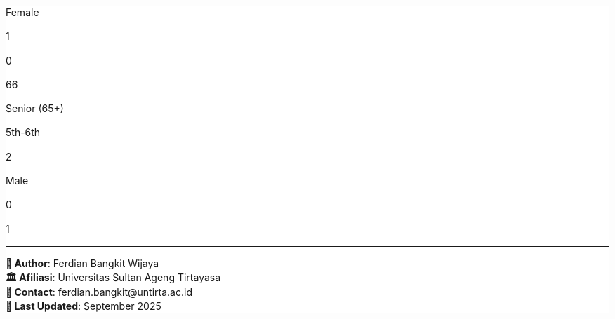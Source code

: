 <td style="text-align:left;">

Female
</td>

<td style="text-align:right;">

1
</td>

<td style="text-align:right;">

0
</td>

</tr>

<tr>

<td style="text-align:right;">

66
</td>

<td style="text-align:left;">

Senior (65+)
</td>

<td style="text-align:left;">

5th-6th
</td>

<td style="text-align:right;">

2
</td>

<td style="text-align:left;">

Male
</td>

<td style="text-align:right;">

0
</td>

<td style="text-align:right;">

1
</td>

</tr>

</tbody>

</table>

</div>

------------------------------------------------------------------------

**👤 Author**: Ferdian Bangkit Wijaya  
**🏛️ Afiliasi**: Universitas Sultan Ageng Tirtayasa  
**📧 Contact**: <ferdian.bangkit@untirta.ac.id>  
**📅 Last Updated**: September 2025
